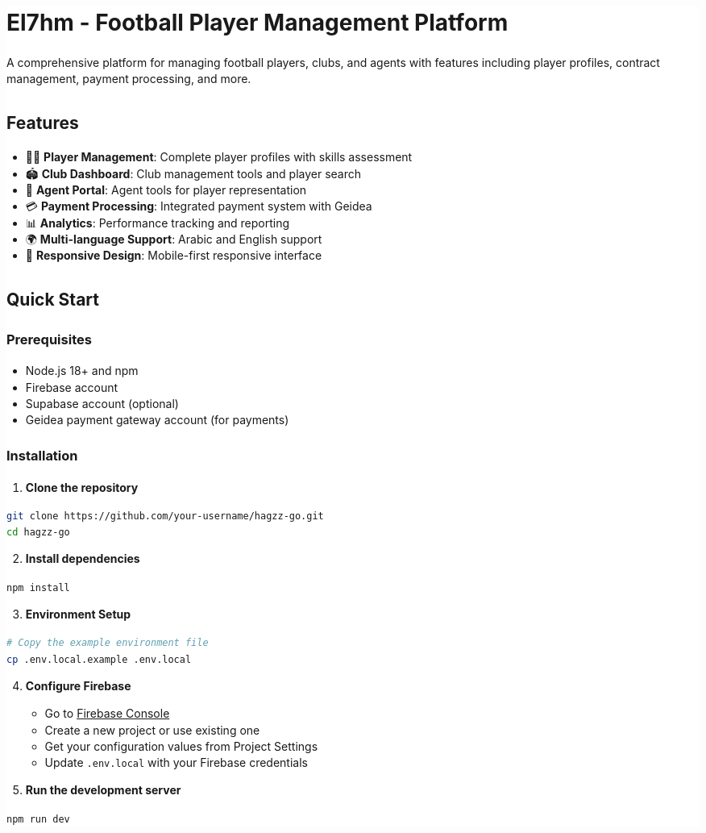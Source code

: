 # El7hm - Football Player Management Platform

A comprehensive platform for managing football players, clubs, and agents with features including player profiles, contract management, payment processing, and more.

## Features

- 🏃‍♂️ **Player Management**: Complete player profiles with skills assessment
- 🏟️ **Club Dashboard**: Club management tools and player search
- 🤝 **Agent Portal**: Agent tools for player representation
- 💳 **Payment Processing**: Integrated payment system with Geidea
- 📊 **Analytics**: Performance tracking and reporting
- 🌍 **Multi-language Support**: Arabic and English support
- 📱 **Responsive Design**: Mobile-first responsive interface

## Quick Start

### Prerequisites

- Node.js 18+ and npm
- Firebase account
- Supabase account (optional)
- Geidea payment gateway account (for payments)

### Installation

1. **Clone the repository**
```bash
git clone https://github.com/your-username/hagzz-go.git
cd hagzz-go
```

2. **Install dependencies**
```bash
npm install
```

3. **Environment Setup**
```bash
# Copy the example environment file
cp .env.local.example .env.local
```

4. **Configure Firebase**
   - Go to [Firebase Console](https://console.firebase.google.com)
   - Create a new project or use existing one
   - Get your configuration values from Project Settings
   - Update `.env.local` with your Firebase credentials

5. **Run the development server**
```bash
npm run dev
```
